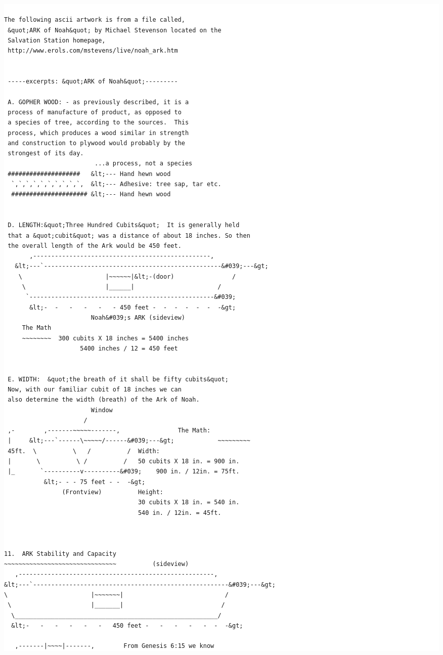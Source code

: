   ~~~~~~~`\   ~\~~~XXX&#039; _/ &#039;;))     |~~~~~~..-~     _.-~ ~~~~~~~ 

The following ascii artwork is from a file called,
   &quot;ARK of Noah&quot; by Michael Stevenson located on the
   Salvation Station homepage,
   http://www.erols.com/mstevens/live/noah_ark.htm


   -----excerpts: &quot;ARK of Noah&quot;---------

   A. GOPHER WOOD: - as previously described, it is a
   process of manufacture of product, as opposed to
   a species of tree, according to the sources.  This
   process, which produces a wood similar in strength
   and construction to plywood would probably by the
   strongest of its day.
                           ...a process, not a species
   ####################   &lt;--- Hand hewn wood
    `,`,`,`,`,`,`,`,`,`,  &lt;--- Adhesive: tree sap, tar etc.
    ##################### &lt;--- Hand hewn wood


   D. LENGTH:&quot;Three Hundred Cubits&quot;  It is generally held
   that a &quot;cubit&quot; was a distance of about 18 inches. So then
   the overall length of the Ark would be 450 feet.
         ,-------------------------------------------------,
     &lt;---`-------------------------------------------------&#039;---&gt;
      \                       |~~~~~~|&lt;-(door)                /
       \                      |______|                       /
        `---------------------------------------------------&#039;
         &lt;-  -   -   -   -   - 450 feet -  -  -  -  -  -  -&gt;
                          Noah&#039;s ARK (sideview)
       The Math
       ~~~~~~~~  300 cubits X 18 inches = 5400 inches
                       5400 inches / 12 = 450 feet


   E. WIDTH:  &quot;the breath of it shall be fifty cubits&quot;
   Now, with our familiar cubit of 18 inches we can
   also determine the width (breath) of the Ark of Noah.
                          Window
                        /
   ,-        ,-------~~~~~-------,                The Math:
   |     &lt;---`------\~~~~~/------&#039;---&gt;            ~~~~~~~~~
   45ft.  \          \   /          /  Width:
   |       \          \ /          /   50 cubits X 18 in. = 900 in.
   |_       `----------v----------&#039;    900 in. / 12in. = 75ft.
             &lt;- - - 75 feet - -  -&gt;
                  (Frontview)          Height:
                                       30 cubits X 18 in. = 540 in.
                                       540 in. / 12in. = 45ft.



 11.  ARK Stability and Capacity
 ~~~~~~~~~~~~~~~~~~~~~~~~~~~~~~~          (sideview)
     ,------------------------------------------------------,
 &lt;---`------------------------------------------------------&#039;---&gt;
  \                       |~~~~~~~|                            /
   \                      |_______|                           /
    \________________________________________________________/
    &lt;-   -   -   -   -   -   450 feet -   -   -   -   -  -  -&gt;

     ,-------|~~~~|-------,        From Genesis 6:15 we know
  ~~~~~~~